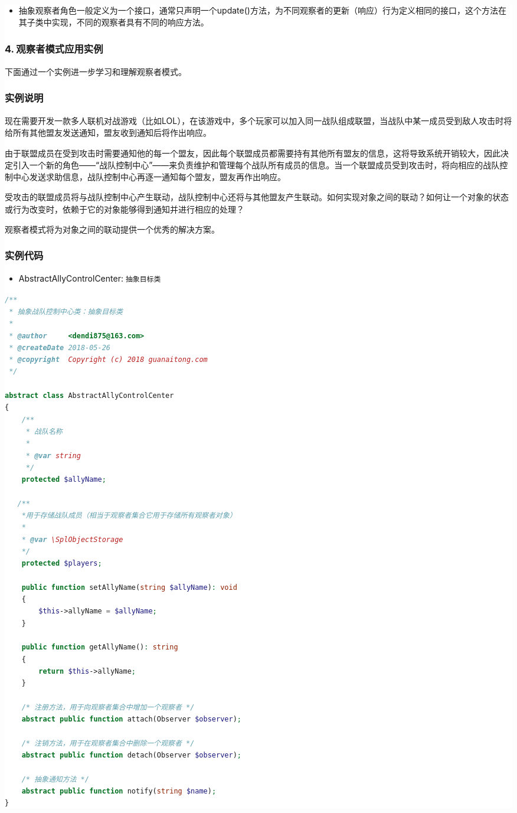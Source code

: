 * 抽象观察者角色一般定义为一个接口，通常只声明一个update()方法，为不同观察者的更新（响应）行为定义相同的接口，这个方法在其子类中实现，不同的观察者具有不同的响应方法。

### 4. 观察者模式应用实例

下面通过一个实例进一步学习和理解观察者模式。

### 实例说明

现在需要开发一款多人联机对战游戏（比如LOL），在该游戏中，多个玩家可以加入同一战队组成联盟，当战队中某一成员受到敌人攻击时将给所有其他盟友发送通知，盟友收到通知后将作出响应。

由于联盟成员在受到攻击时需要通知他的每一个盟友，因此每个联盟成员都需要持有其他所有盟友的信息，这将导致系统开销较大，因此决定引入一个新的角色——“战队控制中心”——来负责维护和管理每个战队所有成员的信息。当一个联盟成员受到攻击时，将向相应的战队控制中心发送求助信息，战队控制中心再逐一通知每个盟友，盟友再作出响应。

受攻击的联盟成员将与战队控制中心产生联动，战队控制中心还将与其他盟友产生联动。如何实现对象之间的联动？如何让一个对象的状态或行为改变时，依赖于它的对象能够得到通知并进行相应的处理？

观察者模式将为对象之间的联动提供一个优秀的解决方案。

### 实例代码

* AbstractAllyControlCenter: ``` 抽象目标类 ```

``` php
/**
 * 抽象战队控制中心类：抽象目标类
 *
 * @author     <dendi875@163.com>
 * @createDate 2018-05-26
 * @copyright  Copyright (c) 2018 guanaitong.com
 */

abstract class AbstractAllyControlCenter
{
    /**
     * 战队名称
     *
     * @var string
     */
    protected $allyName;

   /**
    *用于存储战队成员（相当于观察者集合它用于存储所有观察者对象）
    *
    * @var \SplObjectStorage
    */
    protected $players;

    public function setAllyName(string $allyName): void
    {
        $this->allyName = $allyName;
    }

    public function getAllyName(): string
    {
        return $this->allyName;
    }

    /* 注册方法，用于向观察者集合中增加一个观察者 */
    abstract public function attach(Observer $observer);

    /* 注销方法，用于在观察者集合中删除一个观察者 */
    abstract public function detach(Observer $observer);

    /* 抽象通知方法 */
    abstract public function notify(string $name);
}
```

